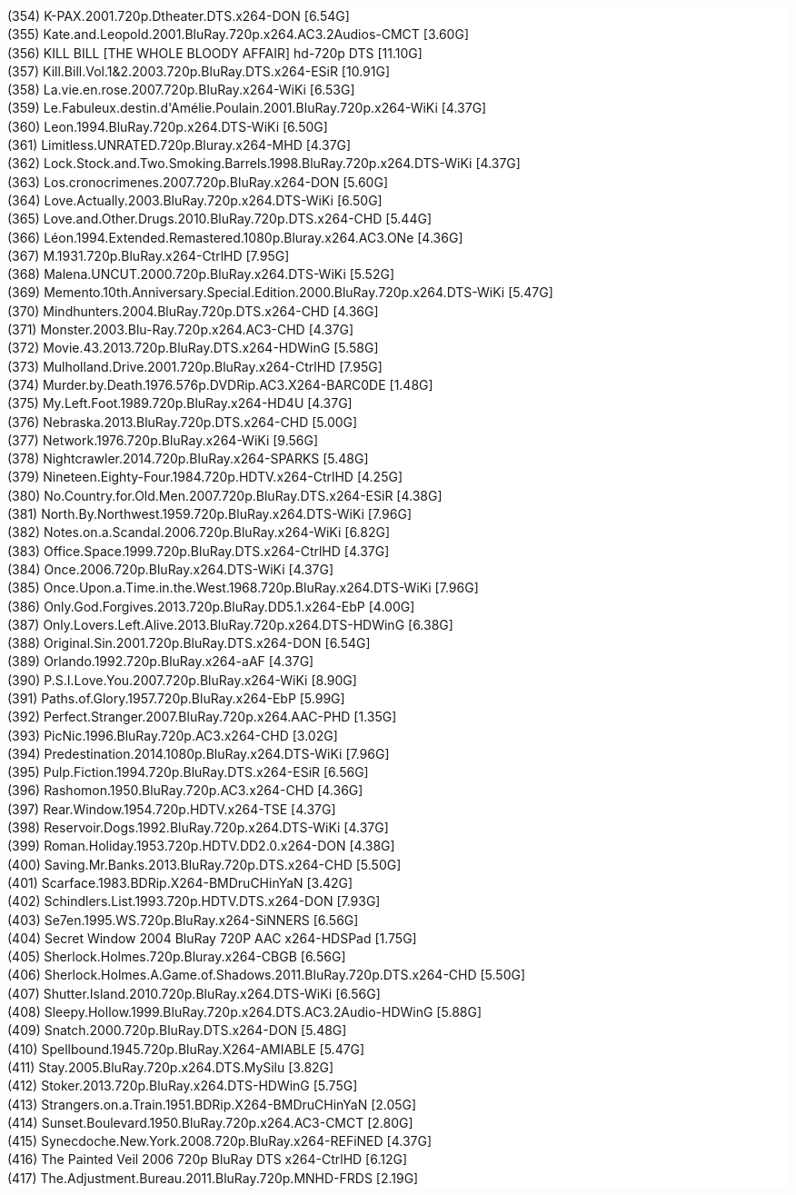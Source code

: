 (354) K-PAX.2001.720p.Dtheater.DTS.x264-DON [6.54G]  <br />
(355) Kate.and.Leopold.2001.BluRay.720p.x264.AC3.2Audios-CMCT [3.60G]  <br />
(356) KILL BILL [THE WHOLE BLOODY AFFAIR] hd-720p DTS [11.10G]  <br />
(357) Kill.Bill.Vol.1&2.2003.720p.BluRay.DTS.x264-ESiR [10.91G]  <br />
(358) La.vie.en.rose.2007.720p.BluRay.x264-WiKi [6.53G]  <br />
(359) Le.Fabuleux.destin.d'Amélie.Poulain.2001.BluRay.720p.x264-WiKi [4.37G]  <br />
(360) Leon.1994.BluRay.720p.x264.DTS-WiKi [6.50G]  <br />
(361) Limitless.UNRATED.720p.Bluray.x264-MHD [4.37G]  <br />
(362) Lock.Stock.and.Two.Smoking.Barrels.1998.BluRay.720p.x264.DTS-WiKi [4.37G]  <br />
(363) Los.cronocrimenes.2007.720p.BluRay.x264-DON [5.60G]  <br />
(364) Love.Actually.2003.BluRay.720p.x264.DTS-WiKi [6.50G]  <br />
(365) Love.and.Other.Drugs.2010.BluRay.720p.DTS.x264-CHD [5.44G]  <br />
(366) Léon.1994.Extended.Remastered.1080p.Bluray.x264.AC3.ONe [4.36G]  <br />
(367) M.1931.720p.BluRay.x264-CtrlHD [7.95G]  <br />
(368) Malena.UNCUT.2000.720p.BluRay.x264.DTS-WiKi [5.52G]  <br />
(369) Memento.10th.Anniversary.Special.Edition.2000.BluRay.720p.x264.DTS-WiKi [5.47G]  <br />
(370) Mindhunters.2004.BluRay.720p.DTS.x264-CHD [4.36G]  <br />
(371) Monster.2003.Blu-Ray.720p.x264.AC3-CHD [4.37G]  <br />
(372) Movie.43.2013.720p.BluRay.DTS.x264-HDWinG [5.58G]  <br />
(373) Mulholland.Drive.2001.720p.BluRay.x264-CtrlHD [7.95G]  <br />
(374) Murder.by.Death.1976.576p.DVDRip.AC3.X264-BARC0DE [1.48G]  <br />
(375) My.Left.Foot.1989.720p.BluRay.x264-HD4U [4.37G]  <br />
(376) Nebraska.2013.BluRay.720p.DTS.x264-CHD [5.00G]  <br />
(377) Network.1976.720p.BluRay.x264-WiKi [9.56G]  <br />
(378) Nightcrawler.2014.720p.BluRay.x264-SPARKS [5.48G]  <br />
(379) Nineteen.Eighty-Four.1984.720p.HDTV.x264-CtrlHD [4.25G]  <br />
(380) No.Country.for.Old.Men.2007.720p.BluRay.DTS.x264-ESiR [4.38G]  <br />
(381) North.By.Northwest.1959.720p.BluRay.x264.DTS-WiKi [7.96G]  <br />
(382) Notes.on.a.Scandal.2006.720p.BluRay.x264-WiKi [6.82G]  <br />
(383) Office.Space.1999.720p.BluRay.DTS.x264-CtrlHD [4.37G]  <br />
(384) Once.2006.720p.BluRay.x264.DTS-WiKi [4.37G]  <br />
(385) Once.Upon.a.Time.in.the.West.1968.720p.BluRay.x264.DTS-WiKi [7.96G]  <br />
(386) Only.God.Forgives.2013.720p.BluRay.DD5.1.x264-EbP [4.00G]  <br />
(387) Only.Lovers.Left.Alive.2013.BluRay.720p.x264.DTS-HDWinG [6.38G]  <br />
(388) Original.Sin.2001.720p.BluRay.DTS.x264-DON [6.54G]  <br />
(389) Orlando.1992.720p.BluRay.x264-aAF [4.37G]  <br />
(390) P.S.I.Love.You.2007.720p.BluRay.x264-WiKi [8.90G]  <br />
(391) Paths.of.Glory.1957.720p.BluRay.x264-EbP [5.99G]  <br />
(392) Perfect.Stranger.2007.BluRay.720p.x264.AAC-PHD [1.35G]  <br />
(393) PicNic.1996.BluRay.720p.AC3.x264-CHD [3.02G]  <br />
(394) Predestination.2014.1080p.BluRay.x264.DTS-WiKi [7.96G]  <br />
(395) Pulp.Fiction.1994.720p.BluRay.DTS.x264-ESiR [6.56G]  <br />
(396) Rashomon.1950.BluRay.720p.AC3.x264-CHD [4.36G]  <br />
(397) Rear.Window.1954.720p.HDTV.x264-TSE [4.37G]  <br />
(398) Reservoir.Dogs.1992.BluRay.720p.x264.DTS-WiKi [4.37G]  <br />
(399) Roman.Holiday.1953.720p.HDTV.DD2.0.x264-DON [4.38G]  <br />
(400) Saving.Mr.Banks.2013.BluRay.720p.DTS.x264-CHD [5.50G]  <br />
(401) Scarface.1983.BDRip.X264-BMDruCHinYaN [3.42G]  <br />
(402) Schindlers.List.1993.720p.HDTV.DTS.x264-DON [7.93G]  <br />
(403) Se7en.1995.WS.720p.BluRay.x264-SiNNERS [6.56G]  <br />
(404) Secret Window 2004 BluRay 720P AAC x264-HDSPad [1.75G]  <br />
(405) Sherlock.Holmes.720p.Bluray.x264-CBGB [6.56G]  <br />
(406) Sherlock.Holmes.A.Game.of.Shadows.2011.BluRay.720p.DTS.x264-CHD [5.50G]  <br />
(407) Shutter.Island.2010.720p.BluRay.x264.DTS-WiKi [6.56G]  <br />
(408) Sleepy.Hollow.1999.BluRay.720p.x264.DTS.AC3.2Audio-HDWinG [5.88G]  <br />
(409) Snatch.2000.720p.BluRay.DTS.x264-DON [5.48G]  <br />
(410) Spellbound.1945.720p.BluRay.X264-AMIABLE [5.47G]  <br />
(411) Stay.2005.BluRay.720p.x264.DTS.MySilu [3.82G]  <br />
(412) Stoker.2013.720p.BluRay.x264.DTS-HDWinG [5.75G]  <br />
(413) Strangers.on.a.Train.1951.BDRip.X264-BMDruCHinYaN [2.05G]  <br />
(414) Sunset.Boulevard.1950.BluRay.720p.x264.AC3-CMCT [2.80G]  <br />
(415) Synecdoche.New.York.2008.720p.BluRay.x264-REFiNED [4.37G]  <br />
(416) The Painted Veil 2006 720p BluRay DTS x264-CtrlHD [6.12G]  <br />
(417) The.Adjustment.Bureau.2011.BluRay.720p.MNHD-FRDS [2.19G]  <br />